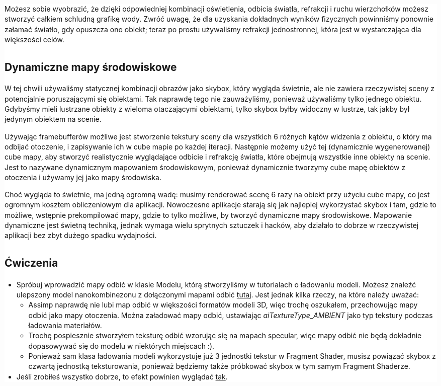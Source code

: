Możesz sobie wyobrazić, że dzięki odpowiedniej kombinacji oświetlenia, odbicia światła, refrakcji i ruchu wierzchołków możesz stworzyć całkiem schludną grafikę wody. Zwróć uwagę, że dla uzyskania dokładnych wyników fizycznych powinniśmy ponownie załamać światło, gdy opuszcza ono obiekt; teraz po prostu używaliśmy refrakcji jednostronnej, która jest w wystarczająca dla większości celów.

## Dynamiczne mapy środowiskowe

W tej chwili używaliśmy statycznej kombinacji obrazów jako skybox, który wygląda świetnie, ale nie zawiera rzeczywistej sceny z potencjalnie poruszającymi się obiektami. Tak naprawdę tego nie zauważyliśmy, ponieważ używaliśmy tylko jednego obiektu. Gdybyśmy mieli lustrzane obiekty z wieloma otaczającymi obiektami, tylko skybox byłby widoczny w lustrze, tak jakby był jedynym obiektem na scenie.

Używając framebufferów możliwe jest stworzenie tekstury sceny dla wszystkich 6 różnych kątów widzenia z obiektu, o który ma odbijać otoczenie, i zapisywanie ich w cube mapie po każdej iteracji. Następnie możemy użyć tej (dynamicznie wygenerowanej) cube mapy, aby stworzyć realistycznie wyglądające odbicie i refrakcję światła, które obejmują wszystkie inne obiekty na scenie. Jest to nazywane <def>dynamicznym mapowaniem środowiskowym</def>, ponieważ dynamicznie tworzymy cube mapę obiektów z otoczenia i używamy jej jako mapy środowiska.

Choć wygląda to świetnie, ma jedną ogromną wadę: musimy renderować scenę 6 razy na obiekt przy użyciu cube mapy, co jest ogromnym kosztem obliczeniowym dla aplikacji. Nowoczesne aplikacje starają się jak najlepiej wykorzystać skybox i tam, gdzie to możliwe, wstępnie prekompilować mapy, gdzie to tylko możliwe, by tworzyć dynamiczne mapy środowiskowe. Mapowanie dynamiczne jest świetną techniką, jednak wymaga wielu sprytnych sztuczek i hacków, aby działało to dobrze w rzeczywistej aplikacji bez zbyt dużego spadku wydajności.

## Ćwiczenia

* Spróbuj wprowadzić mapy odbić w klasie Modelu, którą stworzyliśmy w tutorialach o ładowaniu modeli. Możesz znaleźć ulepszony model nanokombinezonu z dołączonymi mapami odbić [tutaj](https://learnopengl.com/objects/nanosuit_reflection.zip). Jest jednak kilka rzeczy, na które należy uważać:
    * Assimp naprawdę nie lubi map odbić w większości formatów modeli 3D, więc trochę oszukałem, przechowując mapy odbić jako mapy otoczenia. Można załadować mapy odbić, ustawiając <var>aiTextureType_AMBIENT</var> jako typ tekstury podczas ładowania materiałów.
    * Trochę pospiesznie stworzyłem teksturę odbić wzorując się na mapach specular, więc mapy odbić nie będą dokładnie dopasowywać się do modelu w niektórych miejscach :).
    * Ponieważ sam klasa ładowania modeli wykorzystuje już 3 jednostki tekstur w Fragment Shader, musisz powiązać skybox z czwartą jednostką teksturowania, ponieważ będziemy także próbkować skybox w tym samym Fragment Shaderze.
* Jeśli zrobiłeś wszystko dobrze, to efekt powinien wyglądać [tak](https://learnopengl.com/img/advanced/cubemaps_reflection_map.png).